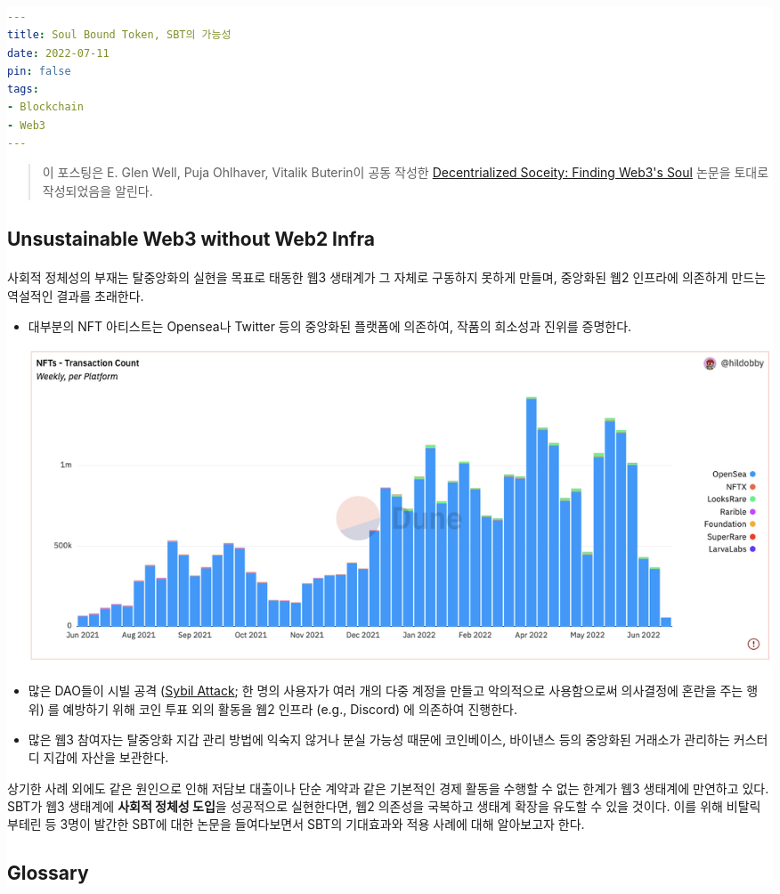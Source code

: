 ```yaml
---
title: Soul Bound Token, SBT의 가능성
date: 2022-07-11
pin: false
tags:
- Blockchain
- Web3
---
```


> 이 포스팅은 E. Glen Well, Puja Ohlhaver, Vitalik Buterin이 공동 작성한 [Decentrialized Soceity: Finding Web3's Soul](https://papers.ssrn.com/sol3/papers.cfm?abstract_id=4105763) 논문을 토대로 작성되었음을 알린다.

## Unsustainable Web3 without Web2 Infra

사회적 정체성의 부재는 탈중앙화의 실현을 목표로 태동한 웹3 생태계가 그 자체로 구동하지 못하게 만들며, 중앙화된 웹2 인프라에 의존하게 만드는 역설적인 결과를 초래한다.

- 대부분의 NFT 아티스트는 Opensea나 Twitter 등의 중앙화된 플랫폼에 의존하여, 작품의 희소성과 진위를 증명한다.

  ![](images/ntf-transaction-count.png)

- 많은 DAO들이 시빌 공격 ([Sybil Attack](http://wiki.hash.kr/index.php/%EC%8B%9C%EB%B9%8C%EA%B3%B5%EA%B2%A9); 한 명의 사용자가 여러 개의 다중 계정을 만들고 악의적으로 사용함으로써 의사결정에 혼란을 주는 행위) 를 예방하기 위해 코인 투표 외의 활동을 웹2 인프라 (e.g., Discord) 에 의존하여 진행한다.

- 많은 웹3 참여자는 탈중앙화 지갑 관리 방법에 익숙지 않거나 분실 가능성 때문에 코인베이스, 바이낸스 등의 중앙화된 거래소가 관리하는 커스터디 지갑에 자산을 보관한다.

상기한 사례 외에도 같은 원인으로 인해 저담보 대출이나 단순 계약과 같은 기본적인 경제 활동을 수행할 수 없는 한계가 웹3 생태계에 만연하고 있다. SBT가 웹3 생태계에 **사회적 정체성 도입**을 성공적으로 실현한다면, 웹2 의존성을 국복하고 생태계 확장을 유도할 수 있을 것이다. 이를 위해 비탈릭 부테린 등 3명이 발간한 SBT에 대한 논문을 들여다보면서 SBT의 기대효과와 적용 사례에 대해 알아보고자 한다.

## Glossary
